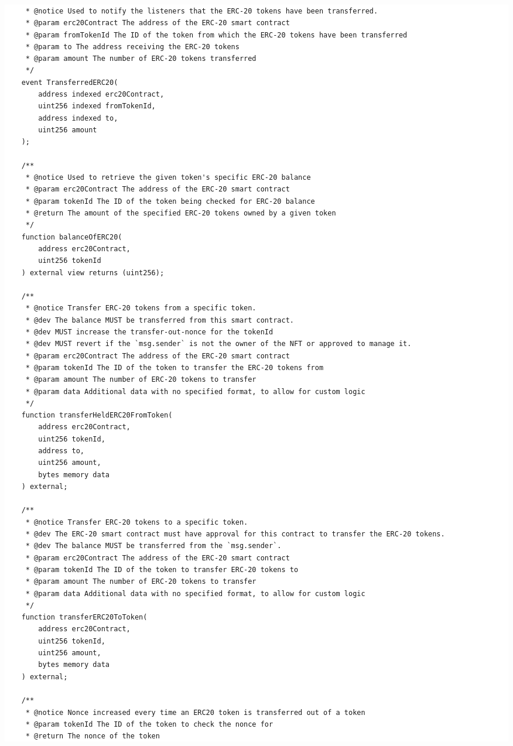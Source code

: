 ```solidity
     * @notice Used to notify the listeners that the ERC-20 tokens have been transferred.
     * @param erc20Contract The address of the ERC-20 smart contract
     * @param fromTokenId The ID of the token from which the ERC-20 tokens have been transferred
     * @param to The address receiving the ERC-20 tokens
     * @param amount The number of ERC-20 tokens transferred
     */
    event TransferredERC20(
        address indexed erc20Contract,
        uint256 indexed fromTokenId,
        address indexed to,
        uint256 amount
    );

    /**
     * @notice Used to retrieve the given token's specific ERC-20 balance
     * @param erc20Contract The address of the ERC-20 smart contract
     * @param tokenId The ID of the token being checked for ERC-20 balance
     * @return The amount of the specified ERC-20 tokens owned by a given token
     */
    function balanceOfERC20(
        address erc20Contract,
        uint256 tokenId
    ) external view returns (uint256);

    /**
     * @notice Transfer ERC-20 tokens from a specific token.
     * @dev The balance MUST be transferred from this smart contract.
     * @dev MUST increase the transfer-out-nonce for the tokenId
     * @dev MUST revert if the `msg.sender` is not the owner of the NFT or approved to manage it.
     * @param erc20Contract The address of the ERC-20 smart contract
     * @param tokenId The ID of the token to transfer the ERC-20 tokens from
     * @param amount The number of ERC-20 tokens to transfer
     * @param data Additional data with no specified format, to allow for custom logic
     */
    function transferHeldERC20FromToken(
        address erc20Contract,
        uint256 tokenId,
        address to,
        uint256 amount,
        bytes memory data
    ) external;

    /**
     * @notice Transfer ERC-20 tokens to a specific token.
     * @dev The ERC-20 smart contract must have approval for this contract to transfer the ERC-20 tokens.
     * @dev The balance MUST be transferred from the `msg.sender`.
     * @param erc20Contract The address of the ERC-20 smart contract
     * @param tokenId The ID of the token to transfer ERC-20 tokens to
     * @param amount The number of ERC-20 tokens to transfer
     * @param data Additional data with no specified format, to allow for custom logic
     */
    function transferERC20ToToken(
        address erc20Contract,
        uint256 tokenId,
        uint256 amount,
        bytes memory data
    ) external;

    /**
     * @notice Nonce increased every time an ERC20 token is transferred out of a token
     * @param tokenId The ID of the token to check the nonce for
     * @return The nonce of the token
```